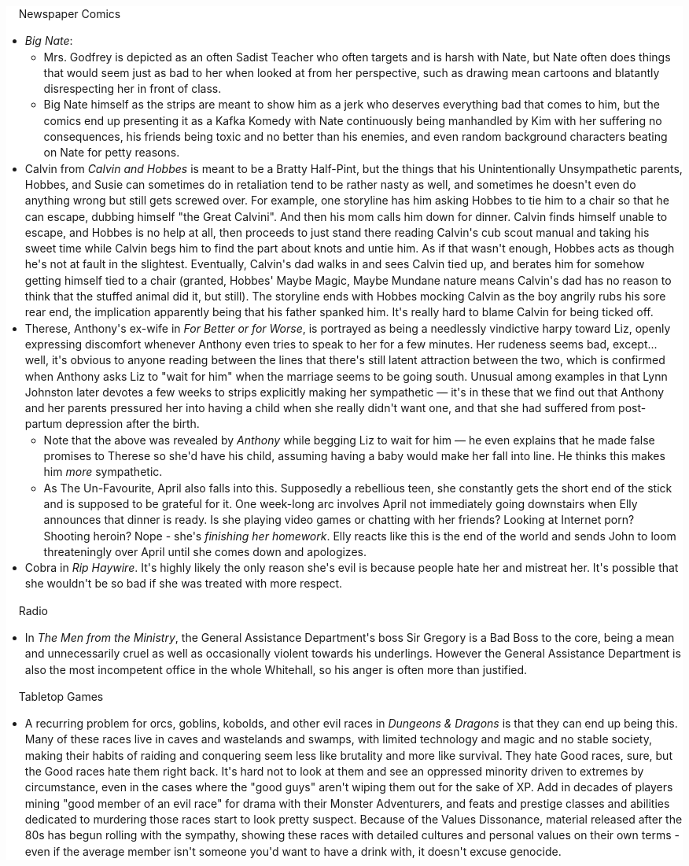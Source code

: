     Newspaper Comics 

-   _Big Nate_:
    -   Mrs. Godfrey is depicted as an often Sadist Teacher who often targets and is harsh with Nate, but Nate often does things that would seem just as bad to her when looked at from her perspective, such as drawing mean cartoons and blatantly disrespecting her in front of class.
    -   Big Nate himself as the strips are meant to show him as a jerk who deserves everything bad that comes to him, but the comics end up presenting it as a Kafka Komedy with Nate continuously being manhandled by Kim with her suffering no consequences, his friends being toxic and no better than his enemies, and even random background characters beating on Nate for petty reasons.
-   Calvin from _Calvin and Hobbes_ is meant to be a Bratty Half-Pint, but the things that his Unintentionally Unsympathetic parents, Hobbes, and Susie can sometimes do in retaliation tend to be rather nasty as well, and sometimes he doesn't even do anything wrong but still gets screwed over. For example, one storyline has him asking Hobbes to tie him to a chair so that he can escape, dubbing himself "the Great Calvini". And then his mom calls him down for dinner. Calvin finds himself unable to escape, and Hobbes is no help at all, then proceeds to just stand there reading Calvin's cub scout manual and taking his sweet time while Calvin begs him to find the part about knots and untie him. As if that wasn't enough, Hobbes acts as though he's not at fault in the slightest. Eventually, Calvin's dad walks in and sees Calvin tied up, and berates him for somehow getting himself tied to a chair (granted, Hobbes' Maybe Magic, Maybe Mundane nature means Calvin's dad has no reason to think that the stuffed animal did it, but still). The storyline ends with Hobbes mocking Calvin as the boy angrily rubs his sore rear end, the implication apparently being that his father spanked him. It's really hard to blame Calvin for being ticked off.
-   Therese, Anthony's ex-wife in _For Better or for Worse_, is portrayed as being a needlessly vindictive harpy toward Liz, openly expressing discomfort whenever Anthony even tries to speak to her for a few minutes. Her rudeness seems bad, except... well, it's obvious to anyone reading between the lines that there's still latent attraction between the two, which is confirmed when Anthony asks Liz to "wait for him" when the marriage seems to be going south. Unusual among examples in that Lynn Johnston later devotes a few weeks to strips explicitly making her sympathetic — it's in these that we find out that Anthony and her parents pressured her into having a child when she really didn't want one, and that she had suffered from post-partum depression after the birth.
    -   Note that the above was revealed by _Anthony_ while begging Liz to wait for him — he even explains that he made false promises to Therese so she'd have his child, assuming having a baby would make her fall into line. He thinks this makes him _more_ sympathetic.
    -   As The Un-Favourite, April also falls into this. Supposedly a rebellious teen, she constantly gets the short end of the stick and is supposed to be grateful for it. One week-long arc involves April not immediately going downstairs when Elly announces that dinner is ready. Is she playing video games or chatting with her friends? Looking at Internet porn? Shooting heroin? Nope - she's _finishing her homework_. Elly reacts like this is the end of the world and sends John to loom threateningly over April until she comes down and apologizes.
-   Cobra in _Rip Haywire_. It's highly likely the only reason she's evil is because people hate her and mistreat her. It's possible that she wouldn't be so bad if she was treated with more respect.

    Radio 

-   In _The Men from the Ministry_, the General Assistance Department's boss Sir Gregory is a Bad Boss to the core, being a mean and unnecessarily cruel as well as occasionally violent towards his underlings. However the General Assistance Department is also the most incompetent office in the whole Whitehall, so his anger is often more than justified.

    Tabletop Games 

-   A recurring problem for orcs, goblins, kobolds, and other evil races in _Dungeons & Dragons_ is that they can end up being this. Many of these races live in caves and wastelands and swamps, with limited technology and magic and no stable society, making their habits of raiding and conquering seem less like brutality and more like survival. They hate Good races, sure, but the Good races hate them right back. It's hard not to look at them and see an oppressed minority driven to extremes by circumstance, even in the cases where the "good guys" aren't wiping them out for the sake of XP. Add in decades of players mining "good member of an evil race" for drama with their Monster Adventurers, and feats and prestige classes and abilities dedicated to murdering those races start to look pretty suspect. Because of the Values Dissonance, material released after the 80s has begun rolling with the sympathy, showing these races with detailed cultures and personal values on their own terms - even if the average member isn't someone you'd want to have a drink with, it doesn't excuse genocide.